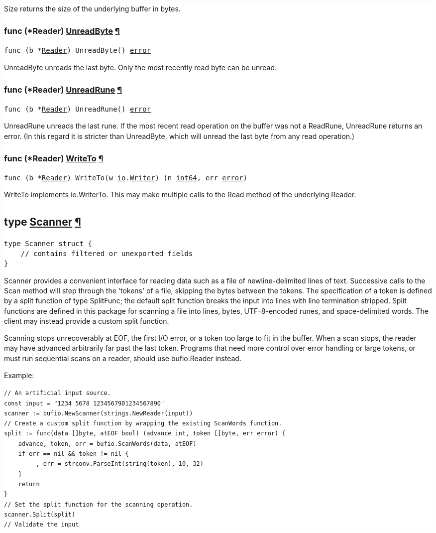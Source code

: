 Size returns the size of the underlying buffer in bytes.

<h3 id="Reader.UnreadByte">func (*Reader) <a href="//github.com/golang/go/blob/2ea7d3461bb41d0ae12b56ee52d43314bcdb97f9/src/bufio/bufio.go#L241">UnreadByte</a>
    <a href="#Reader.UnreadByte">¶</a></h3>
<pre>func (b *<a href="#Reader">Reader</a>) UnreadByte() <a href="/builtin/#error">error</a></pre>

UnreadByte unreads the last byte. Only the most recently read byte can be
unread.

<h3 id="Reader.UnreadRune">func (*Reader) <a href="//github.com/golang/go/blob/2ea7d3461bb41d0ae12b56ee52d43314bcdb97f9/src/bufio/bufio.go#L283">UnreadRune</a>
    <a href="#Reader.UnreadRune">¶</a></h3>
<pre>func (b *<a href="#Reader">Reader</a>) UnreadRune() <a href="/builtin/#error">error</a></pre>

UnreadRune unreads the last rune. If the most recent read operation on the
buffer was not a ReadRune, UnreadRune returns an error. (In this regard it is
stricter than UnreadByte, which will unread the last byte from any read
operation.)

<h3 id="Reader.WriteTo">func (*Reader) <a href="//github.com/golang/go/blob/2ea7d3461bb41d0ae12b56ee52d43314bcdb97f9/src/bufio/bufio.go#L455">WriteTo</a>
    <a href="#Reader.WriteTo">¶</a></h3>
<pre>func (b *<a href="#Reader">Reader</a>) WriteTo(w <a href="/io/">io</a>.<a href="/io/#Writer">Writer</a>) (n <a href="/builtin/#int64">int64</a>, err <a href="/builtin/#error">error</a>)</pre>

WriteTo implements io.WriterTo. This may make multiple calls to the Read method
of the underlying Reader.

<h2 id="Scanner">type <a href="//github.com/golang/go/blob/2ea7d3461bb41d0ae12b56ee52d43314bcdb97f9/src/bufio/scan.go#L20">Scanner</a>
    <a href="#Scanner">¶</a></h2>
<pre>type Scanner struct {
    <span class="comment">// contains filtered or unexported fields</span>
}</pre>

Scanner provides a convenient interface for reading data such as a file of
newline-delimited lines of text. Successive calls to the Scan method will step
through the 'tokens' of a file, skipping the bytes between the tokens. The
specification of a token is defined by a split function of type SplitFunc; the
default split function breaks the input into lines with line termination
stripped. Split functions are defined in this package for scanning a file into
lines, bytes, UTF-8-encoded runes, and space-delimited words. The client may
instead provide a custom split function.

Scanning stops unrecoverably at EOF, the first I/O error, or a token too large
to fit in the buffer. When a scan stops, the reader may have advanced
arbitrarily far past the last token. Programs that need more control over error
handling or large tokens, or must run sequential scans on a reader, should use
bufio.Reader instead.

<a id="exampleScanner_custom"></a>
Example:

    // An artificial input source.
    const input = "1234 5678 1234567901234567890"
    scanner := bufio.NewScanner(strings.NewReader(input))
    // Create a custom split function by wrapping the existing ScanWords function.
    split := func(data []byte, atEOF bool) (advance int, token []byte, err error) {
        advance, token, err = bufio.ScanWords(data, atEOF)
        if err == nil && token != nil {
            _, err = strconv.ParseInt(string(token), 10, 32)
        }
        return
    }
    // Set the split function for the scanning operation.
    scanner.Split(split)
    // Validate the input